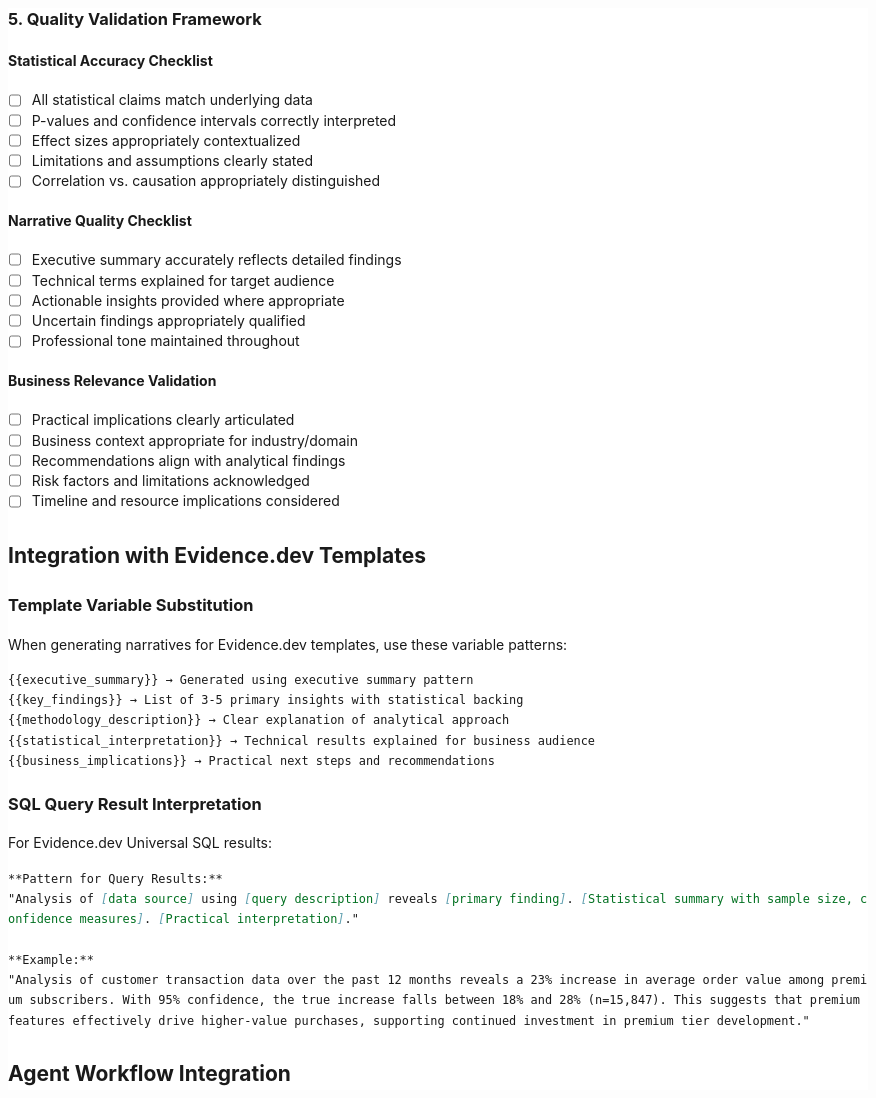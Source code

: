 ### 5. Quality Validation Framework

#### Statistical Accuracy Checklist
- [ ] All statistical claims match underlying data
- [ ] P-values and confidence intervals correctly interpreted
- [ ] Effect sizes appropriately contextualized
- [ ] Limitations and assumptions clearly stated
- [ ] Correlation vs. causation appropriately distinguished

#### Narrative Quality Checklist
- [ ] Executive summary accurately reflects detailed findings
- [ ] Technical terms explained for target audience
- [ ] Actionable insights provided where appropriate
- [ ] Uncertain findings appropriately qualified
- [ ] Professional tone maintained throughout

#### Business Relevance Validation
- [ ] Practical implications clearly articulated
- [ ] Business context appropriate for industry/domain
- [ ] Recommendations align with analytical findings
- [ ] Risk factors and limitations acknowledged
- [ ] Timeline and resource implications considered

## Integration with Evidence.dev Templates

### Template Variable Substitution
When generating narratives for Evidence.dev templates, use these variable patterns:

```markdown
{{executive_summary}} → Generated using executive summary pattern
{{key_findings}} → List of 3-5 primary insights with statistical backing
{{methodology_description}} → Clear explanation of analytical approach
{{statistical_interpretation}} → Technical results explained for business audience
{{business_implications}} → Practical next steps and recommendations
```

### SQL Query Result Interpretation
For Evidence.dev Universal SQL results:

```markdown
**Pattern for Query Results:**
"Analysis of [data source] using [query description] reveals [primary finding]. [Statistical summary with sample size, confidence measures]. [Practical interpretation]."

**Example:**
"Analysis of customer transaction data over the past 12 months reveals a 23% increase in average order value among premium subscribers. With 95% confidence, the true increase falls between 18% and 28% (n=15,847). This suggests that premium features effectively drive higher-value purchases, supporting continued investment in premium tier development."
```

## Agent Workflow Integration
